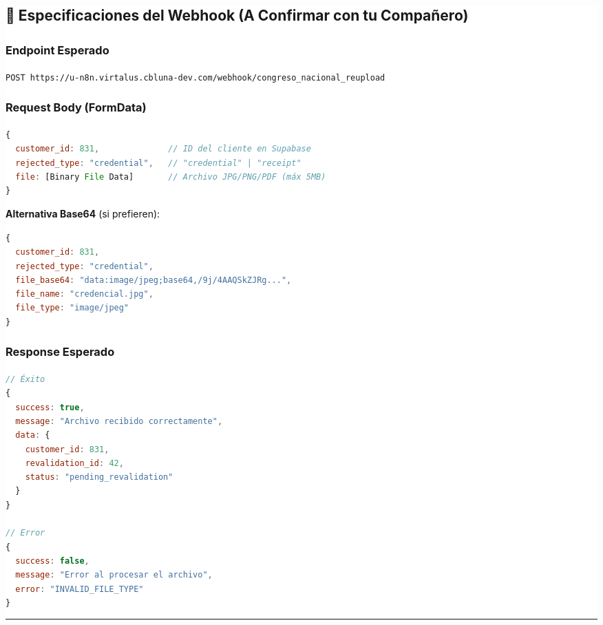 
## 📡 Especificaciones del Webhook (A Confirmar con tu Compañero)

### **Endpoint Esperado**
```
POST https://u-n8n.virtalus.cbluna-dev.com/webhook/congreso_nacional_reupload
```

### **Request Body (FormData)**
```javascript
{
  customer_id: 831,              // ID del cliente en Supabase
  rejected_type: "credential",   // "credential" | "receipt"
  file: [Binary File Data]       // Archivo JPG/PNG/PDF (máx 5MB)
}
```

**Alternativa Base64** (si prefieren):
```javascript
{
  customer_id: 831,
  rejected_type: "credential",
  file_base64: "data:image/jpeg;base64,/9j/4AAQSkZJRg...",
  file_name: "credencial.jpg",
  file_type: "image/jpeg"
}
```

### **Response Esperado**
```javascript
// Éxito
{
  success: true,
  message: "Archivo recibido correctamente",
  data: {
    customer_id: 831,
    revalidation_id: 42,
    status: "pending_revalidation"
  }
}

// Error
{
  success: false,
  message: "Error al procesar el archivo",
  error: "INVALID_FILE_TYPE"
}
```

---
